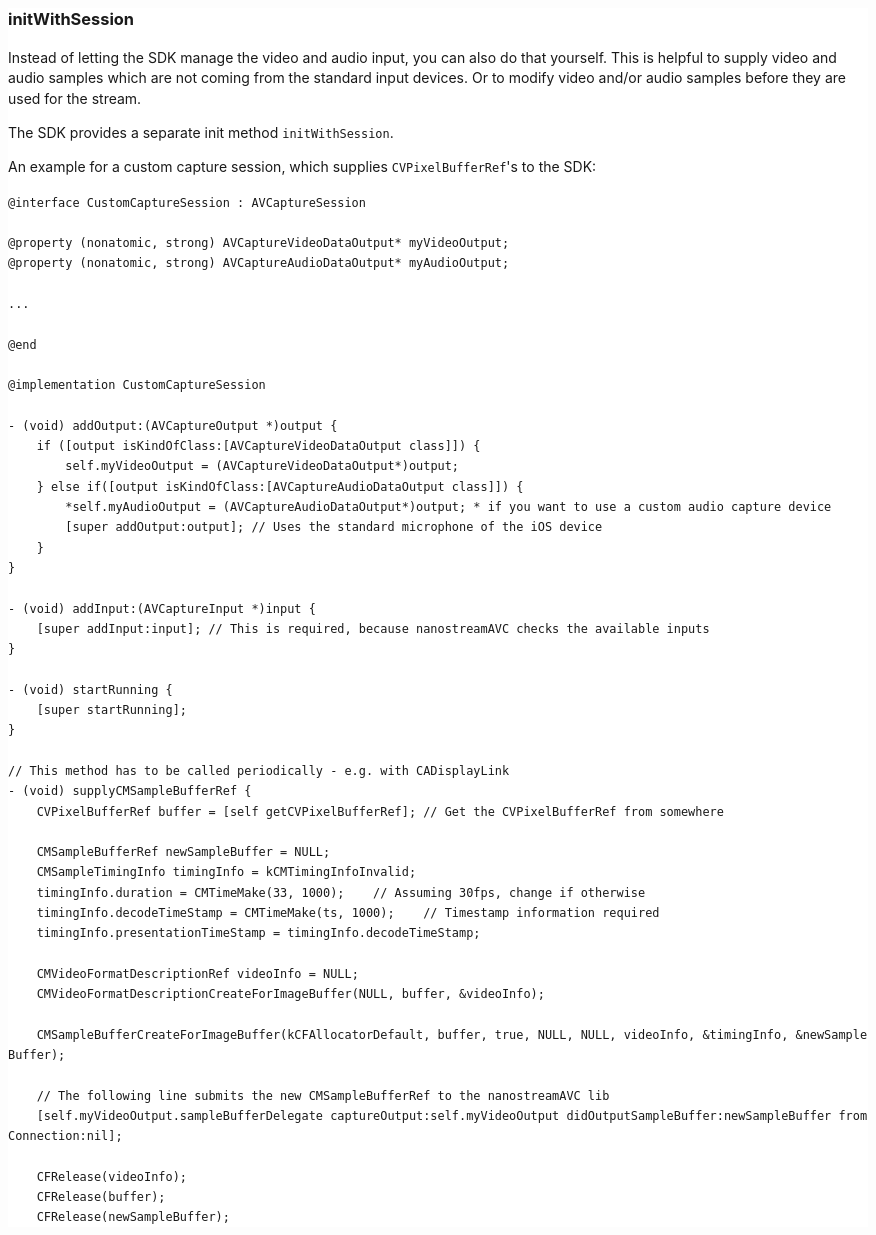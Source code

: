 

### initWithSession

Instead of letting the SDK manage the video and audio input, you can also do that yourself. This is helpful to supply video and audio samples which are not coming from the standard input devices. Or to modify video and/or audio samples before they are used for the stream.

The SDK provides a separate init method ```initWithSession```.

An example for a custom capture session, which supplies `CVPixelBufferRef`'s to the SDK:

```objc
@interface CustomCaptureSession : AVCaptureSession

@property (nonatomic, strong) AVCaptureVideoDataOutput* myVideoOutput;
@property (nonatomic, strong) AVCaptureAudioDataOutput* myAudioOutput;

...

@end

@implementation CustomCaptureSession

- (void) addOutput:(AVCaptureOutput *)output {
    if ([output isKindOfClass:[AVCaptureVideoDataOutput class]]) {
        self.myVideoOutput = (AVCaptureVideoDataOutput*)output;
    } else if([output isKindOfClass:[AVCaptureAudioDataOutput class]]) {
        *self.myAudioOutput = (AVCaptureAudioDataOutput*)output; * if you want to use a custom audio capture device
        [super addOutput:output]; // Uses the standard microphone of the iOS device
    }
}

- (void) addInput:(AVCaptureInput *)input {
    [super addInput:input]; // This is required, because nanostreamAVC checks the available inputs
}

- (void) startRunning {
    [super startRunning];
}

// This method has to be called periodically - e.g. with CADisplayLink
- (void) supplyCMSampleBufferRef {
    CVPixelBufferRef buffer = [self getCVPixelBufferRef]; // Get the CVPixelBufferRef from somewhere

    CMSampleBufferRef newSampleBuffer = NULL;
    CMSampleTimingInfo timingInfo = kCMTimingInfoInvalid;
    timingInfo.duration = CMTimeMake(33, 1000);    // Assuming 30fps, change if otherwise
    timingInfo.decodeTimeStamp = CMTimeMake(ts, 1000);    // Timestamp information required
    timingInfo.presentationTimeStamp = timingInfo.decodeTimeStamp;

    CMVideoFormatDescriptionRef videoInfo = NULL;
    CMVideoFormatDescriptionCreateForImageBuffer(NULL, buffer, &videoInfo);

    CMSampleBufferCreateForImageBuffer(kCFAllocatorDefault, buffer, true, NULL, NULL, videoInfo, &timingInfo, &newSampleBuffer);

    // The following line submits the new CMSampleBufferRef to the nanostreamAVC lib
    [self.myVideoOutput.sampleBufferDelegate captureOutput:self.myVideoOutput didOutputSampleBuffer:newSampleBuffer fromConnection:nil];

    CFRelease(videoInfo);
    CFRelease(buffer);
    CFRelease(newSampleBuffer);
```